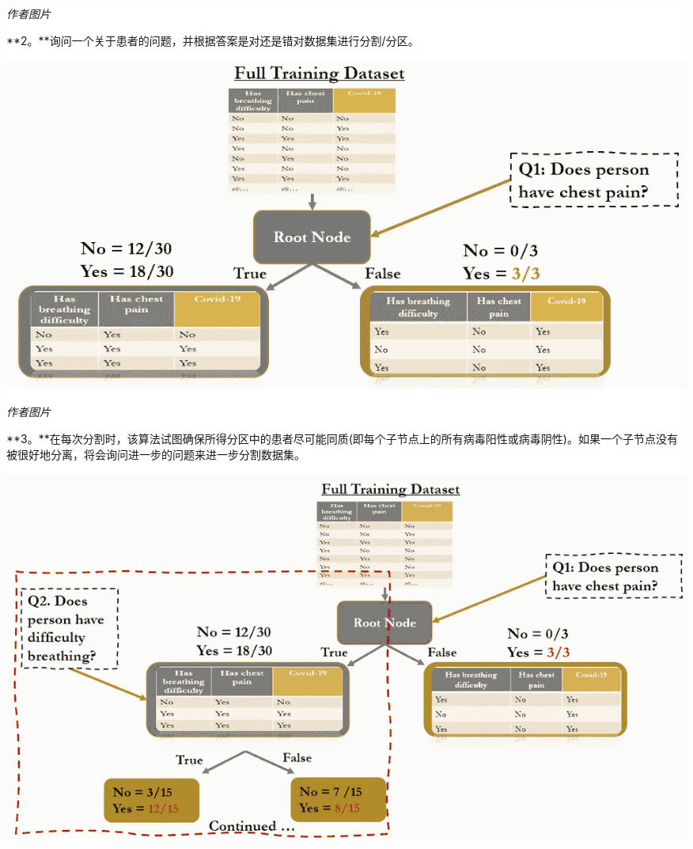 *作者图片*

**2。**询问一个关于患者的问题，并根据答案是对还是错对数据集进行分割/分区。

![](img/9997b63965fda058d1666b3cf062c34b.png)

*作者图片*

**3。**在每次分割时，该算法试图确保所得分区中的患者尽可能同质(即每个子节点上的所有病毒阳性或病毒阴性)。如果一个子节点没有被很好地分离，将会询问进一步的问题来进一步分割数据集。

![](img/aa6c0e222818fa8d443e8dbc0b904e5c.png)
